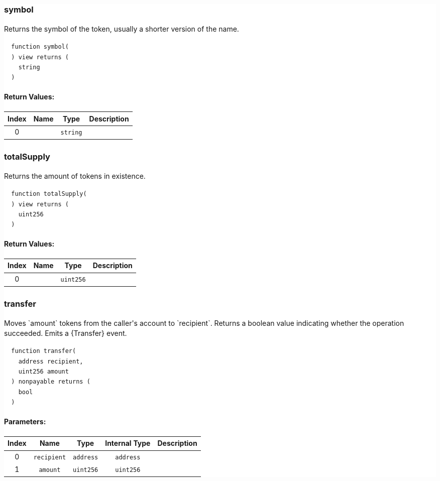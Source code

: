 
### symbol 

Returns the symbol of the token, usually a shorter version of the name.

```solidity
  function symbol(
  ) view returns (
    string
  )
```



#### Return Values:
| Index | Name | Type | Description |
| :---: | :--: | :--: | :---------- |
| 0 |  | `string` | 


### totalSupply 

Returns the amount of tokens in existence.

```solidity
  function totalSupply(
  ) view returns (
    uint256
  )
```



#### Return Values:
| Index | Name | Type | Description |
| :---: | :--: | :--: | :---------- |
| 0 |  | `uint256` | 


### transfer 

Moves &#x60;amount&#x60; tokens from the caller&#x27;s account to &#x60;recipient&#x60;. Returns a boolean value indicating whether the operation succeeded. Emits a {Transfer} event.

```solidity
  function transfer(
    address recipient,
    uint256 amount
  ) nonpayable returns (
    bool
  )
```

#### Parameters:
| Index | Name | Type | Internal Type | Description |
| :---: | :--: | :--: | :-----------: | :---------- |
| 0 | `recipient` | `address` | `address` | 
| 1 | `amount` | `uint256` | `uint256` | 
